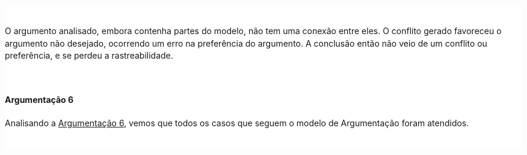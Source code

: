 
&nbsp;


O argumento analisado, embora contenha partes do modelo, não tem uma conexão entre eles. O conflito gerado favoreceu o argumento não desejado, ocorrendo um erro na preferência do argumento. A conclusão então não veio de um conflito ou preferência, e se perdeu a rastreabilidade.

&nbsp;

#### Argumentação 6

Analisando a [Argumentação 6](argumentacao.md#Argumentation2), vemos que todos os casos que seguem o modelo de Argumentação foram atendidos.


&nbsp;

